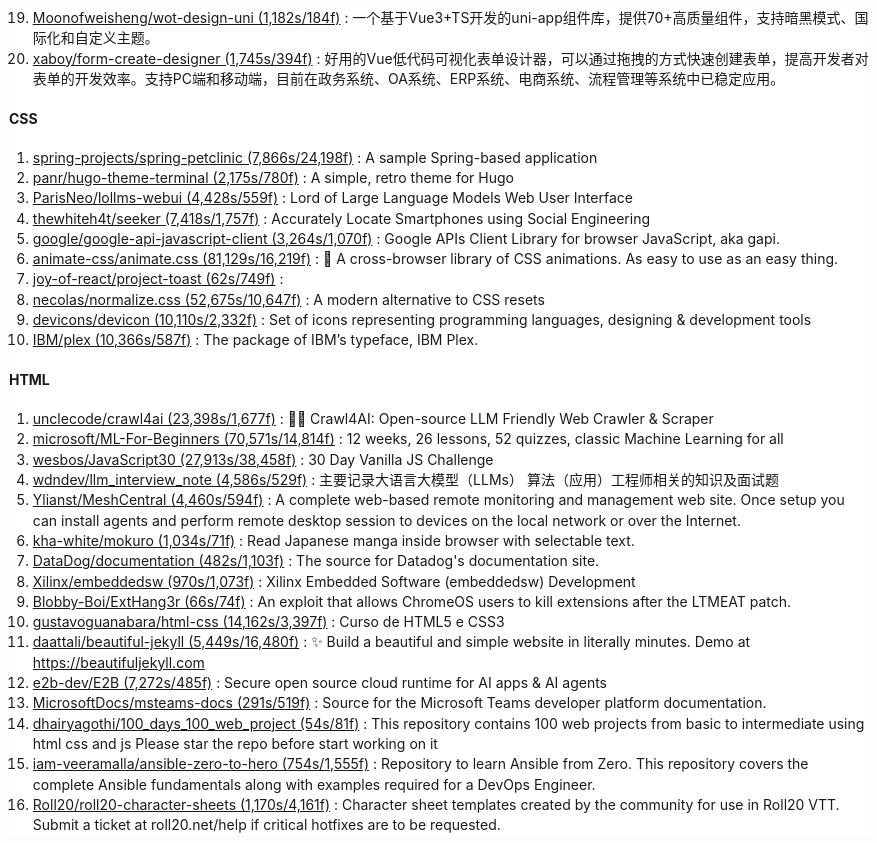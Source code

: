 19. [Moonofweisheng/wot-design-uni (1,182s/184f)](https://github.com/Moonofweisheng/wot-design-uni) : 一个基于Vue3+TS开发的uni-app组件库，提供70+高质量组件，支持暗黑模式、国际化和自定义主题。
20. [xaboy/form-create-designer (1,745s/394f)](https://github.com/xaboy/form-create-designer) : 好用的Vue低代码可视化表单设计器，可以通过拖拽的方式快速创建表单，提高开发者对表单的开发效率。支持PC端和移动端，目前在政务系统、OA系统、ERP系统、电商系统、流程管理等系统中已稳定应用。

#### CSS
1. [spring-projects/spring-petclinic (7,866s/24,198f)](https://github.com/spring-projects/spring-petclinic) : A sample Spring-based application
2. [panr/hugo-theme-terminal (2,175s/780f)](https://github.com/panr/hugo-theme-terminal) : A simple, retro theme for Hugo
3. [ParisNeo/lollms-webui (4,428s/559f)](https://github.com/ParisNeo/lollms-webui) : Lord of Large Language Models Web User Interface
4. [thewhiteh4t/seeker (7,418s/1,757f)](https://github.com/thewhiteh4t/seeker) : Accurately Locate Smartphones using Social Engineering
5. [google/google-api-javascript-client (3,264s/1,070f)](https://github.com/google/google-api-javascript-client) : Google APIs Client Library for browser JavaScript, aka gapi.
6. [animate-css/animate.css (81,129s/16,219f)](https://github.com/animate-css/animate.css) : 🍿 A cross-browser library of CSS animations. As easy to use as an easy thing.
7. [joy-of-react/project-toast (62s/749f)](https://github.com/joy-of-react/project-toast) : 
8. [necolas/normalize.css (52,675s/10,647f)](https://github.com/necolas/normalize.css) : A modern alternative to CSS resets
9. [devicons/devicon (10,110s/2,332f)](https://github.com/devicons/devicon) : Set of icons representing programming languages, designing & development tools
10. [IBM/plex (10,366s/587f)](https://github.com/IBM/plex) : The package of IBM’s typeface, IBM Plex.

#### HTML
1. [unclecode/crawl4ai (23,398s/1,677f)](https://github.com/unclecode/crawl4ai) : 🚀🤖 Crawl4AI: Open-source LLM Friendly Web Crawler & Scraper
2. [microsoft/ML-For-Beginners (70,571s/14,814f)](https://github.com/microsoft/ML-For-Beginners) : 12 weeks, 26 lessons, 52 quizzes, classic Machine Learning for all
3. [wesbos/JavaScript30 (27,913s/38,458f)](https://github.com/wesbos/JavaScript30) : 30 Day Vanilla JS Challenge
4. [wdndev/llm_interview_note (4,586s/529f)](https://github.com/wdndev/llm_interview_note) : 主要记录大语言大模型（LLMs） 算法（应用）工程师相关的知识及面试题
5. [Ylianst/MeshCentral (4,460s/594f)](https://github.com/Ylianst/MeshCentral) : A complete web-based remote monitoring and management web site. Once setup you can install agents and perform remote desktop session to devices on the local network or over the Internet.
6. [kha-white/mokuro (1,034s/71f)](https://github.com/kha-white/mokuro) : Read Japanese manga inside browser with selectable text.
7. [DataDog/documentation (482s/1,103f)](https://github.com/DataDog/documentation) : The source for Datadog's documentation site.
8. [Xilinx/embeddedsw (970s/1,073f)](https://github.com/Xilinx/embeddedsw) : Xilinx Embedded Software (embeddedsw) Development
9. [Blobby-Boi/ExtHang3r (66s/74f)](https://github.com/Blobby-Boi/ExtHang3r) : An exploit that allows ChromeOS users to kill extensions after the LTMEAT patch.
10. [gustavoguanabara/html-css (14,162s/3,397f)](https://github.com/gustavoguanabara/html-css) : Curso de HTML5 e CSS3
11. [daattali/beautiful-jekyll (5,449s/16,480f)](https://github.com/daattali/beautiful-jekyll) : ✨ Build a beautiful and simple website in literally minutes. Demo at https://beautifuljekyll.com
12. [e2b-dev/E2B (7,272s/485f)](https://github.com/e2b-dev/E2B) : Secure open source cloud runtime for AI apps & AI agents
13. [MicrosoftDocs/msteams-docs (291s/519f)](https://github.com/MicrosoftDocs/msteams-docs) : Source for the Microsoft Teams developer platform documentation.
14. [dhairyagothi/100_days_100_web_project (54s/81f)](https://github.com/dhairyagothi/100_days_100_web_project) : This repository contains 100 web projects from basic to intermediate using html css and js Please star the repo before start working on it
15. [iam-veeramalla/ansible-zero-to-hero (754s/1,555f)](https://github.com/iam-veeramalla/ansible-zero-to-hero) : Repository to learn Ansible from Zero. This repository covers the complete Ansible fundamentals along with examples required for a DevOps Engineer.
16. [Roll20/roll20-character-sheets (1,170s/4,161f)](https://github.com/Roll20/roll20-character-sheets) : Character sheet templates created by the community for use in Roll20 VTT. Submit a ticket at roll20.net/help if critical hotfixes are to be requested.